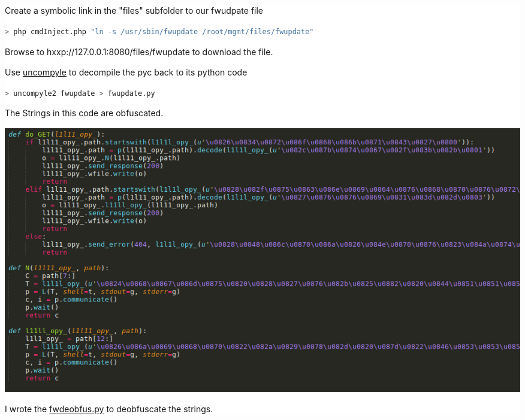 Create a symbolic link in the "files" subfolder to our fwudpate file

```bash
> php cmdInject.php "ln -s /usr/sbin/fwupdate /root/mgmt/files/fwupdate"
```

Browse to hxxp://127.0.0.1:8080/files/fwupdate to download the file.

Use [uncompyle](https://github.com/rocky/python-uncompyle6) to decompile the pyc back to its python code

```bash
> uncompyle2 fwupdate > fwupdate.py
```

The Strings in this code are obfuscated. 

![origfwupdate](img/13.png)

I wrote the [fwdeobfus.py](fwdeobfus.py) to deobfuscate the strings. 
